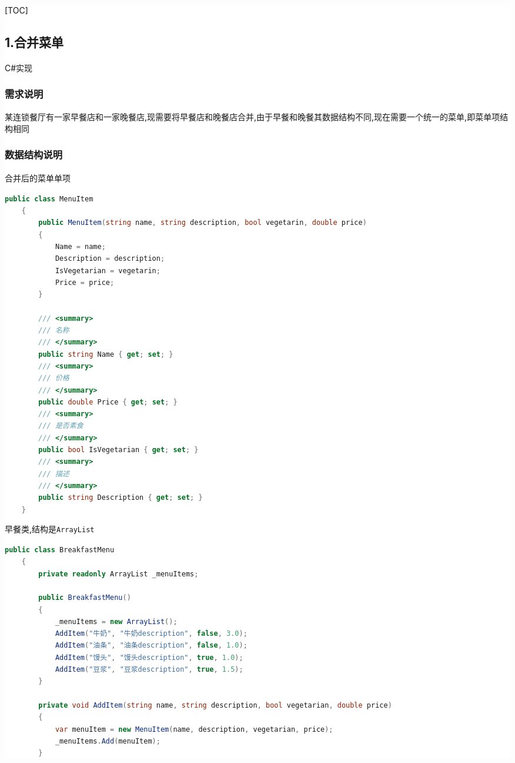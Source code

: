 [TOC]


## 1.合并菜单

C#实现

### 需求说明

某连锁餐厅有一家早餐店和一家晚餐店,现需要将早餐店和晚餐店合并,由于早餐和晚餐其数据结构不同,现在需要一个统一的菜单,即菜单项结构相同

### 数据结构说明

合并后的菜单单项

```C#
public class MenuItem
    {
        public MenuItem(string name, string description, bool vegetarin, double price)
        {
            Name = name;
            Description = description;
            IsVegetarian = vegetarin;
            Price = price;
        }

        /// <summary>
        /// 名称
        /// </summary>
        public string Name { get; set; }
        /// <summary>
        /// 价格
        /// </summary>
        public double Price { get; set; }
        /// <summary>
        /// 是否素食
        /// </summary>
        public bool IsVegetarian { get; set; }
        /// <summary>
        /// 描述
        /// </summary>
        public string Description { get; set; }
    }
```

早餐类,结构是`ArrayList` 

```C#
public class BreakfastMenu
    {
        private readonly ArrayList _menuItems;
        
    	public BreakfastMenu()
        {
            _menuItems = new ArrayList();
            AddItem("牛奶", "牛奶description", false, 3.0);
            AddItem("油条", "油条description", false, 1.0);
            AddItem("馒头", "馒头description", true, 1.0);
            AddItem("豆浆", "豆浆description", true, 1.5);
        }

        private void AddItem(string name, string description, bool vegetarian, double price)
        {
            var menuItem = new MenuItem(name, description, vegetarian, price);
            _menuItems.Add(menuItem);
        }
```